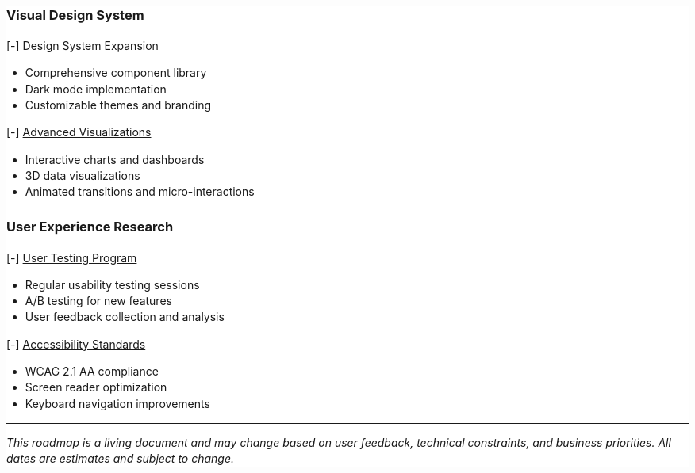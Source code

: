 ### Visual Design System

[-] [Design System Expansion](https://github.com/thef4tdaddy/violet-vault/issues/71)

- Comprehensive component library
- Dark mode implementation
- Customizable themes and branding


[-] [Advanced Visualizations](https://github.com/thef4tdaddy/violet-vault/issues/72)

- Interactive charts and dashboards
- 3D data visualizations
- Animated transitions and micro-interactions


### User Experience Research

[-] [User Testing Program](https://github.com/thef4tdaddy/violet-vault/issues/73)

- Regular usability testing sessions
- A/B testing for new features
- User feedback collection and analysis


[-] [Accessibility Standards](https://github.com/thef4tdaddy/violet-vault/issues/74)

- WCAG 2.1 AA compliance
- Screen reader optimization
- Keyboard navigation improvements


---

_This roadmap is a living document and may change based on user feedback, technical constraints, and business priorities. All dates are estimates and subject to change._

